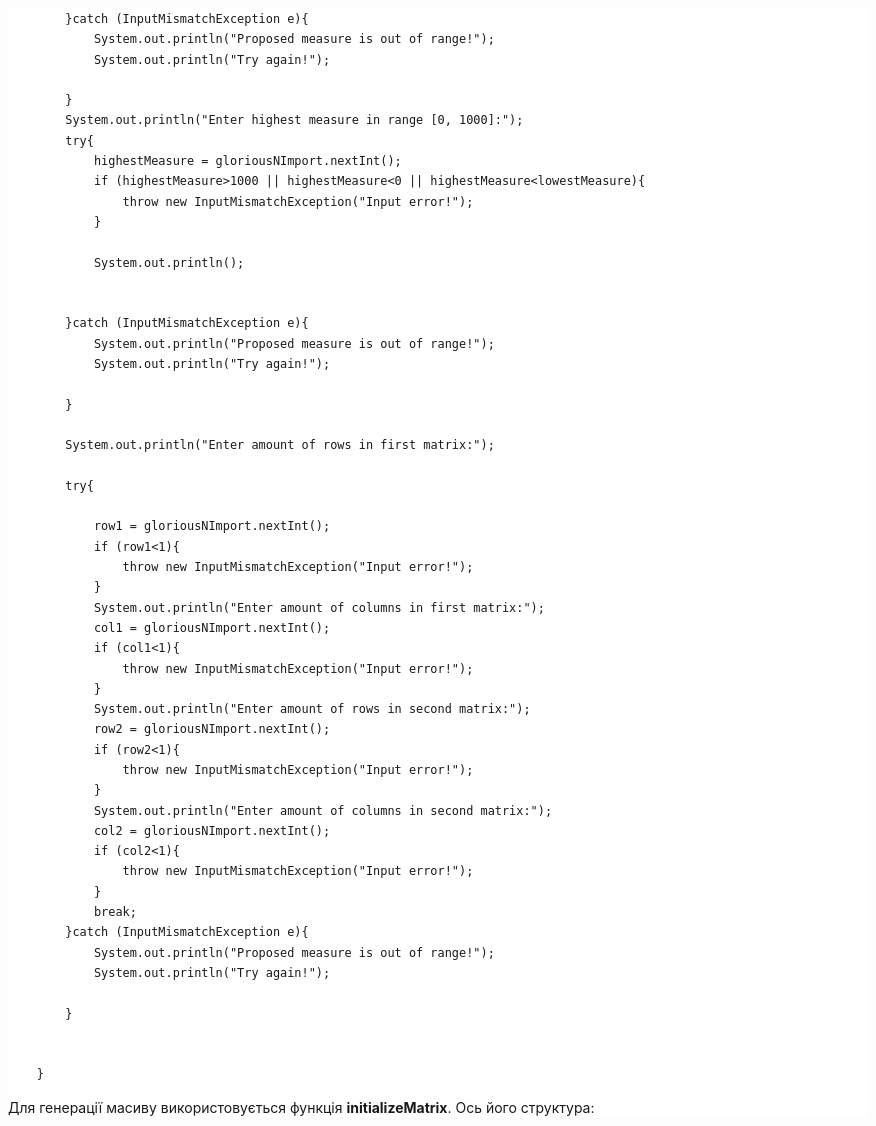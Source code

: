             }catch (InputMismatchException e){
                System.out.println("Proposed measure is out of range!");
                System.out.println("Try again!");

            }
            System.out.println("Enter highest measure in range [0, 1000]:");
            try{
                highestMeasure = gloriousNImport.nextInt();
                if (highestMeasure>1000 || highestMeasure<0 || highestMeasure<lowestMeasure){
                    throw new InputMismatchException("Input error!");
                }

                System.out.println();


            }catch (InputMismatchException e){
                System.out.println("Proposed measure is out of range!");
                System.out.println("Try again!");

            }

            System.out.println("Enter amount of rows in first matrix:");

            try{

                row1 = gloriousNImport.nextInt();
                if (row1<1){
                    throw new InputMismatchException("Input error!");
                }
                System.out.println("Enter amount of columns in first matrix:");
                col1 = gloriousNImport.nextInt();
                if (col1<1){
                    throw new InputMismatchException("Input error!");
                }
                System.out.println("Enter amount of rows in second matrix:");
                row2 = gloriousNImport.nextInt();
                if (row2<1){
                    throw new InputMismatchException("Input error!");
                }
                System.out.println("Enter amount of columns in second matrix:");
                col2 = gloriousNImport.nextInt();
                if (col2<1){
                    throw new InputMismatchException("Input error!");
                }
                break;
            }catch (InputMismatchException e){
                System.out.println("Proposed measure is out of range!");
                System.out.println("Try again!");

            }


        }
        
   Для генерації масиву використовується функція <b>initializeMatrix</b>. Ось його структура:
   
